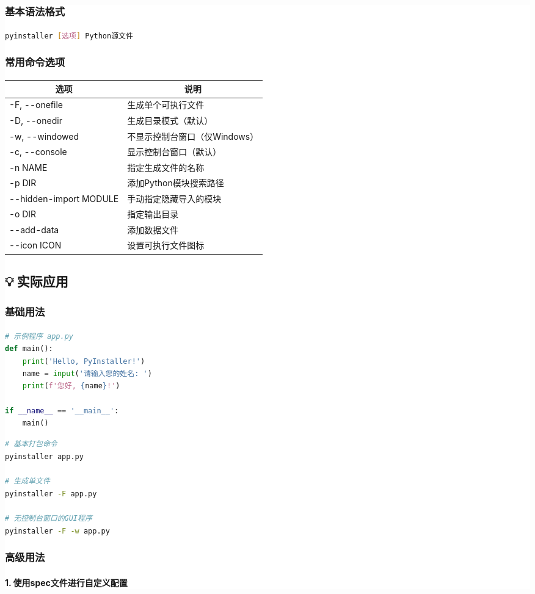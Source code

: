 ### 基本语法格式

```bash
pyinstaller [选项] Python源文件
```

### 常用命令选项

| 选项 | 说明 |
|------|------|
| -F, --onefile | 生成单个可执行文件 |
| -D, --onedir | 生成目录模式（默认） |
| -w, --windowed | 不显示控制台窗口（仅Windows） |
| -c, --console | 显示控制台窗口（默认） |
| -n NAME | 指定生成文件的名称 |
| -p DIR | 添加Python模块搜索路径 |
| --hidden-import MODULE | 手动指定隐藏导入的模块 |
| -o DIR | 指定输出目录 |
| --add-data | 添加数据文件 |
| --icon ICON | 设置可执行文件图标 |

## 💡 实际应用

### 基础用法

```python
# 示例程序 app.py
def main():
    print('Hello, PyInstaller!')
    name = input('请输入您的姓名: ')
    print(f'您好, {name}!')

if __name__ == '__main__':
    main()
```

```bash
# 基本打包命令
pyinstaller app.py

# 生成单文件
pyinstaller -F app.py

# 无控制台窗口的GUI程序
pyinstaller -F -w app.py
```

### 高级用法

#### 1. 使用spec文件进行自定义配置
